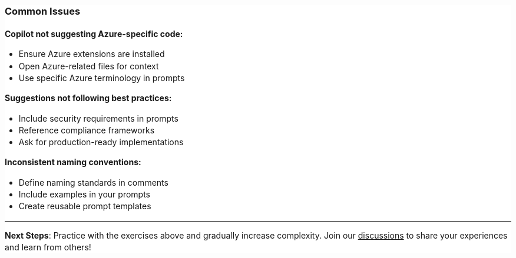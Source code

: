 ### Common Issues

**Copilot not suggesting Azure-specific code:**
- Ensure Azure extensions are installed
- Open Azure-related files for context
- Use specific Azure terminology in prompts

**Suggestions not following best practices:**
- Include security requirements in prompts
- Reference compliance frameworks
- Ask for production-ready implementations

**Inconsistent naming conventions:**
- Define naming standards in comments
- Include examples in your prompts
- Create reusable prompt templates

---

**Next Steps**: Practice with the exercises above and gradually increase complexity. Join our [discussions](https://github.com/alejandrolmeida/azure-agent-pro/discussions) to share your experiences and learn from others!
